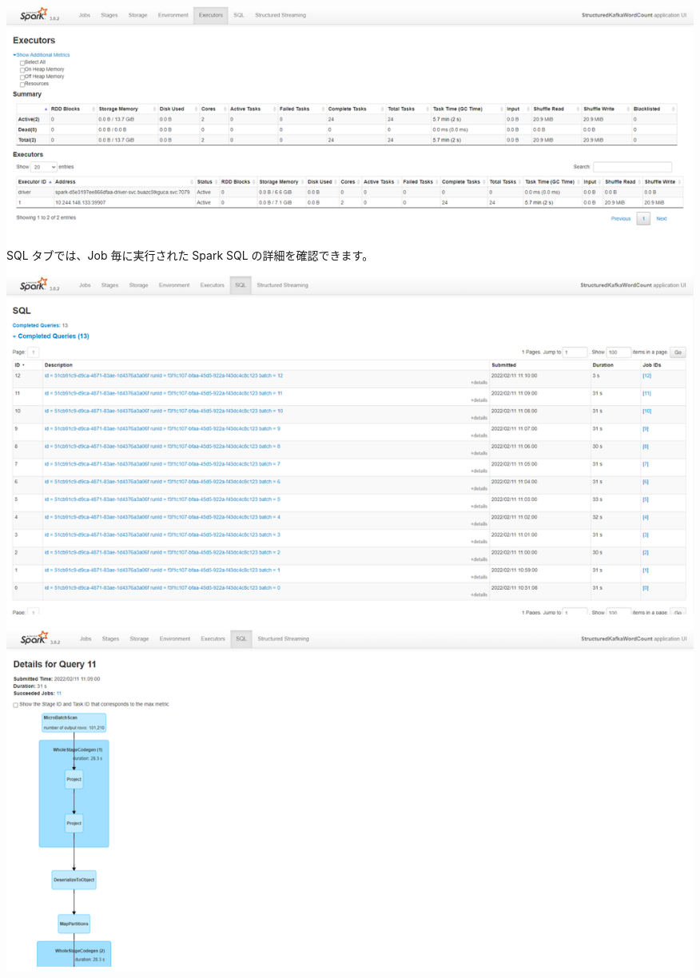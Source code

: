 ![image23](image23.png)

SQL タブでは、Job 毎に実行された Spark SQL の詳細を確認できます。

![image24](image24.png)

![image25](image25.png)